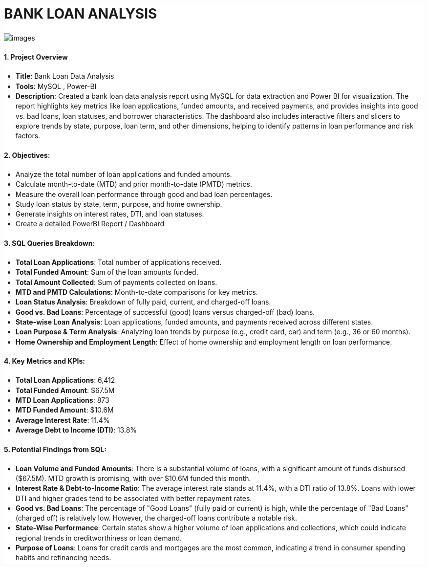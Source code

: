 # BANK LOAN ANALYSIS

![images](https://github.com/user-attachments/assets/e3eb7381-8dfc-4d67-89b7-de2190a204a6)


#### 1. **Project Overview**
   - **Title**: Bank Loan Data Analysis
   - **Tools**: MySQL , Power-BI
   - **Description**: 
  Created a bank loan data analysis report using MySQL for data extraction and Power BI for visualization. The report highlights key metrics like loan applications, funded amounts, and received payments, and provides insights into good vs. bad loans, loan statuses, and borrower characteristics. The dashboard also includes interactive filters and slicers to explore trends by state, purpose, loan term, and other dimensions, helping to identify patterns in loan performance and risk factors.

#### 2. **Objectives**:
   - Analyze the total number of loan applications and funded amounts.
   - Calculate month-to-date (MTD) and prior month-to-date (PMTD) metrics.
   - Measure the overall loan performance through good and bad loan percentages.
   - Study loan status by state, term, purpose, and home ownership.
   - Generate insights on interest rates, DTI, and loan statuses.
   - Create a detailed PowerBI Report / Dashboard

#### 3. **SQL Queries Breakdown**:
   - **Total Loan Applications**: Total number of applications received.
   - **Total Funded Amount**: Sum of the loan amounts funded.
   - **Total Amount Collected**: Sum of payments collected on loans.
   - **MTD and PMTD Calculations**: Month-to-date comparisons for key metrics.
   - **Loan Status Analysis**: Breakdown of fully paid, current, and charged-off loans.
   - **Good vs. Bad Loans**: Percentage of successful (good) loans versus charged-off (bad) loans.
   - **State-wise Loan Analysis**: Loan applications, funded amounts, and payments received across different states.
   - **Loan Purpose & Term Analysis**: Analyzing loan trends by purpose (e.g., credit card, car) and term (e.g., 36 or 60 months).
   - **Home Ownership and Employment Length**: Effect of home ownership and employment length on loan performance.

#### 4. **Key Metrics and KPIs**:
   - **Total Loan Applications**: 6,412
   - **Total Funded Amount**: $67.5M
   - **MTD Loan Applications**: 873
   - **MTD Funded Amount**: $10.6M
   - **Average Interest Rate**: 11.4%
   - **Average Debt to Income (DTI)**: 13.8%


#### 5. **Potential Findings from SQL**:
   - **Loan Volume and Funded Amounts**:
     There is a substantial volume of loans, with a significant amount of funds disbursed ($67.5M). MTD growth is promising, with over $10.6M funded this month.
   - **Interest Rate & Debt-to-Income Ratio**:
     The average interest rate stands at 11.4%, with a DTI ratio of 13.8%. Loans with lower DTI and higher grades tend to be associated with better repayment rates.
   - **Good vs. Bad Loans**:
     The percentage of "Good Loans" (fully paid or current) is high, while the percentage of "Bad Loans" (charged off) is relatively low. However, the charged-off loans contribute a notable risk.
   - **State-Wise Performance**:
     Certain states show a higher volume of loan applications and collections, which could indicate regional trends in creditworthiness or loan demand.
   - **Purpose of Loans**:
     Loans for credit cards and mortgages are the most common, indicating a trend in consumer spending habits and refinancing needs.
